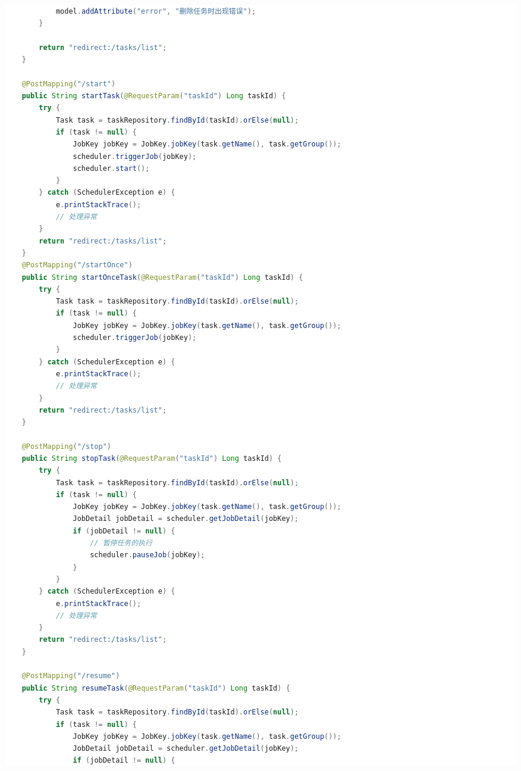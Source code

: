```java
            model.addAttribute("error", "删除任务时出现错误");
        }

        return "redirect:/tasks/list";
    }
    
    @PostMapping("/start")
    public String startTask(@RequestParam("taskId") Long taskId) {
        try {
            Task task = taskRepository.findById(taskId).orElse(null);
            if (task != null) {
                JobKey jobKey = JobKey.jobKey(task.getName(), task.getGroup());
                scheduler.triggerJob(jobKey);
                scheduler.start();
            }
        } catch (SchedulerException e) {
        	e.printStackTrace();
            // 处理异常
        }
        return "redirect:/tasks/list";
    }
    @PostMapping("/startOnce")
    public String startOnceTask(@RequestParam("taskId") Long taskId) {
    	try {
    		Task task = taskRepository.findById(taskId).orElse(null);
    		if (task != null) {
    			JobKey jobKey = JobKey.jobKey(task.getName(), task.getGroup());
    			scheduler.triggerJob(jobKey);
    		}
    	} catch (SchedulerException e) {
    		e.printStackTrace();
    		// 处理异常
    	}
    	return "redirect:/tasks/list";
    }

    @PostMapping("/stop")
    public String stopTask(@RequestParam("taskId") Long taskId) {
        try {
            Task task = taskRepository.findById(taskId).orElse(null);
            if (task != null) {
                JobKey jobKey = JobKey.jobKey(task.getName(), task.getGroup());
                JobDetail jobDetail = scheduler.getJobDetail(jobKey);
                if (jobDetail != null) {
                    // 暂停任务的执行
                	scheduler.pauseJob(jobKey);
                }
            }
        } catch (SchedulerException e) {
        	e.printStackTrace();
            // 处理异常
        }
        return "redirect:/tasks/list";
    }
    
    @PostMapping("/resume")
    public String resumeTask(@RequestParam("taskId") Long taskId) {
    	try {
    		Task task = taskRepository.findById(taskId).orElse(null);
    		if (task != null) {
    			JobKey jobKey = JobKey.jobKey(task.getName(), task.getGroup());
    			JobDetail jobDetail = scheduler.getJobDetail(jobKey);
    			if (jobDetail != null) {
```